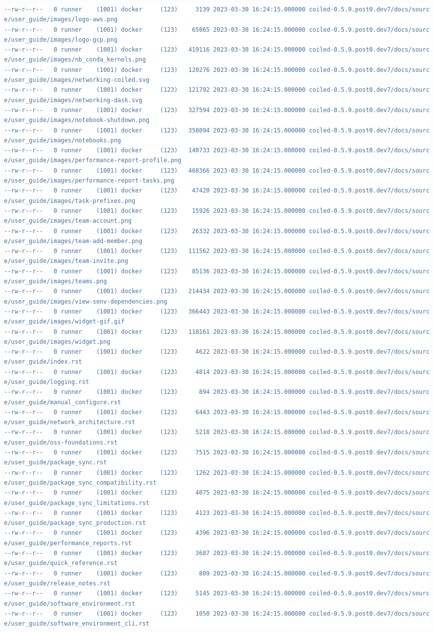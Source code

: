 ```diff
--rw-r--r--   0 runner    (1001) docker     (123)     3139 2023-03-30 16:24:15.000000 coiled-0.5.9.post0.dev7/docs/source/user_guide/images/logo-aws.png
--rw-r--r--   0 runner    (1001) docker     (123)    65865 2023-03-30 16:24:15.000000 coiled-0.5.9.post0.dev7/docs/source/user_guide/images/logo-gcp.png
--rw-r--r--   0 runner    (1001) docker     (123)   419116 2023-03-30 16:24:15.000000 coiled-0.5.9.post0.dev7/docs/source/user_guide/images/nb_conda_kernels.png
--rw-r--r--   0 runner    (1001) docker     (123)   120276 2023-03-30 16:24:15.000000 coiled-0.5.9.post0.dev7/docs/source/user_guide/images/networking-coiled.svg
--rw-r--r--   0 runner    (1001) docker     (123)   121792 2023-03-30 16:24:15.000000 coiled-0.5.9.post0.dev7/docs/source/user_guide/images/networking-dask.svg
--rw-r--r--   0 runner    (1001) docker     (123)   327594 2023-03-30 16:24:15.000000 coiled-0.5.9.post0.dev7/docs/source/user_guide/images/notebook-shutdown.png
--rw-r--r--   0 runner    (1001) docker     (123)   358094 2023-03-30 16:24:15.000000 coiled-0.5.9.post0.dev7/docs/source/user_guide/images/notebooks.png
--rw-r--r--   0 runner    (1001) docker     (123)   140733 2023-03-30 16:24:15.000000 coiled-0.5.9.post0.dev7/docs/source/user_guide/images/performance-report-profile.png
--rw-r--r--   0 runner    (1001) docker     (123)   468366 2023-03-30 16:24:15.000000 coiled-0.5.9.post0.dev7/docs/source/user_guide/images/performance-report-tasks.png
--rw-r--r--   0 runner    (1001) docker     (123)    47420 2023-03-30 16:24:15.000000 coiled-0.5.9.post0.dev7/docs/source/user_guide/images/task-prefixes.png
--rw-r--r--   0 runner    (1001) docker     (123)    15926 2023-03-30 16:24:15.000000 coiled-0.5.9.post0.dev7/docs/source/user_guide/images/team-account.png
--rw-r--r--   0 runner    (1001) docker     (123)    26332 2023-03-30 16:24:15.000000 coiled-0.5.9.post0.dev7/docs/source/user_guide/images/team-add-member.png
--rw-r--r--   0 runner    (1001) docker     (123)   111562 2023-03-30 16:24:15.000000 coiled-0.5.9.post0.dev7/docs/source/user_guide/images/team-invite.png
--rw-r--r--   0 runner    (1001) docker     (123)    85136 2023-03-30 16:24:15.000000 coiled-0.5.9.post0.dev7/docs/source/user_guide/images/teams.png
--rw-r--r--   0 runner    (1001) docker     (123)   214434 2023-03-30 16:24:15.000000 coiled-0.5.9.post0.dev7/docs/source/user_guide/images/view-senv-dependencies.png
--rw-r--r--   0 runner    (1001) docker     (123)   366443 2023-03-30 16:24:15.000000 coiled-0.5.9.post0.dev7/docs/source/user_guide/images/widget-gif.gif
--rw-r--r--   0 runner    (1001) docker     (123)   118161 2023-03-30 16:24:15.000000 coiled-0.5.9.post0.dev7/docs/source/user_guide/images/widget.png
--rw-r--r--   0 runner    (1001) docker     (123)     4622 2023-03-30 16:24:15.000000 coiled-0.5.9.post0.dev7/docs/source/user_guide/index.rst
--rw-r--r--   0 runner    (1001) docker     (123)     4814 2023-03-30 16:24:15.000000 coiled-0.5.9.post0.dev7/docs/source/user_guide/logging.rst
--rw-r--r--   0 runner    (1001) docker     (123)      894 2023-03-30 16:24:15.000000 coiled-0.5.9.post0.dev7/docs/source/user_guide/manual_configure.rst
--rw-r--r--   0 runner    (1001) docker     (123)     6443 2023-03-30 16:24:15.000000 coiled-0.5.9.post0.dev7/docs/source/user_guide/network_architecture.rst
--rw-r--r--   0 runner    (1001) docker     (123)     5218 2023-03-30 16:24:15.000000 coiled-0.5.9.post0.dev7/docs/source/user_guide/oss-foundations.rst
--rw-r--r--   0 runner    (1001) docker     (123)     7515 2023-03-30 16:24:15.000000 coiled-0.5.9.post0.dev7/docs/source/user_guide/package_sync.rst
--rw-r--r--   0 runner    (1001) docker     (123)     1262 2023-03-30 16:24:15.000000 coiled-0.5.9.post0.dev7/docs/source/user_guide/package_sync_compatibility.rst
--rw-r--r--   0 runner    (1001) docker     (123)     4075 2023-03-30 16:24:15.000000 coiled-0.5.9.post0.dev7/docs/source/user_guide/package_sync_limitations.rst
--rw-r--r--   0 runner    (1001) docker     (123)     4123 2023-03-30 16:24:15.000000 coiled-0.5.9.post0.dev7/docs/source/user_guide/package_sync_production.rst
--rw-r--r--   0 runner    (1001) docker     (123)     4396 2023-03-30 16:24:15.000000 coiled-0.5.9.post0.dev7/docs/source/user_guide/performance_reports.rst
--rw-r--r--   0 runner    (1001) docker     (123)     3687 2023-03-30 16:24:15.000000 coiled-0.5.9.post0.dev7/docs/source/user_guide/quick_reference.rst
--rw-r--r--   0 runner    (1001) docker     (123)      809 2023-03-30 16:24:15.000000 coiled-0.5.9.post0.dev7/docs/source/user_guide/release_notes.rst
--rw-r--r--   0 runner    (1001) docker     (123)     5145 2023-03-30 16:24:15.000000 coiled-0.5.9.post0.dev7/docs/source/user_guide/software_environment.rst
--rw-r--r--   0 runner    (1001) docker     (123)     1050 2023-03-30 16:24:15.000000 coiled-0.5.9.post0.dev7/docs/source/user_guide/software_environment_cli.rst
```
